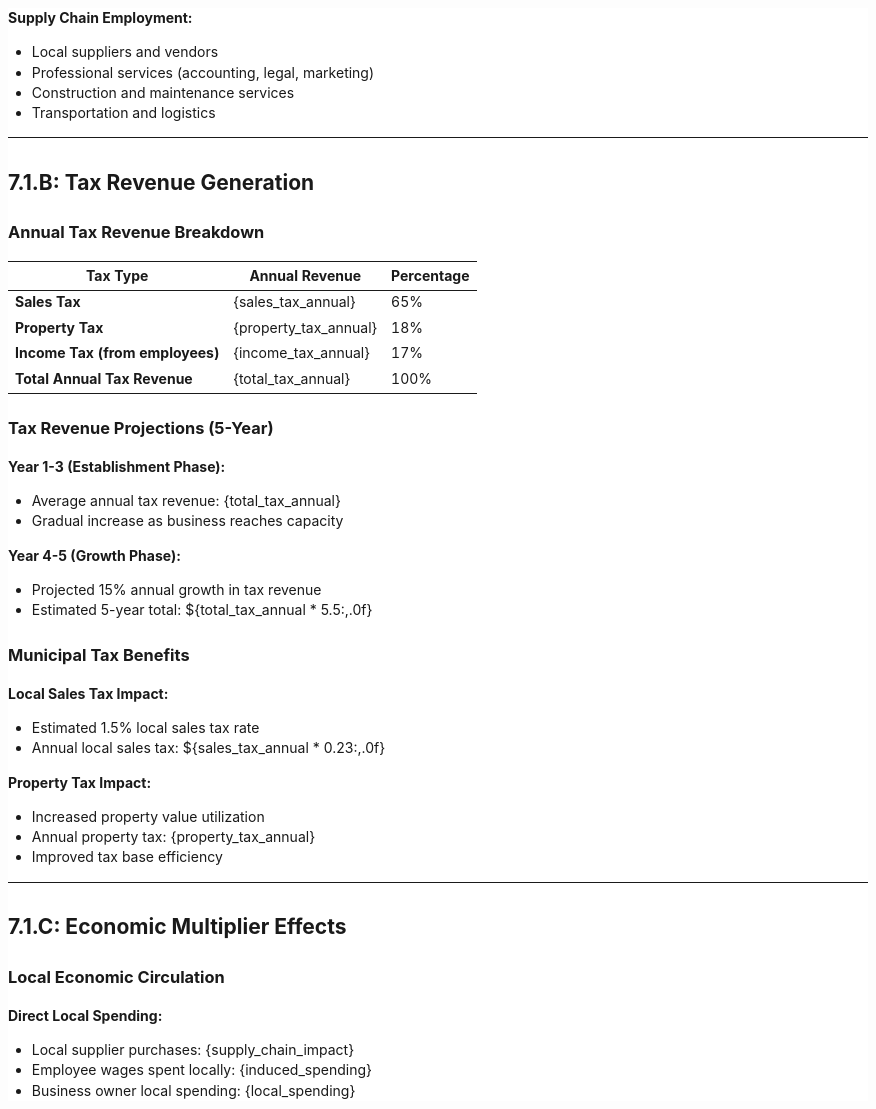 **Supply Chain Employment:**
- Local suppliers and vendors
- Professional services (accounting, legal, marketing)
- Construction and maintenance services
- Transportation and logistics

---

## 7.1.B: Tax Revenue Generation

### Annual Tax Revenue Breakdown

| Tax Type | Annual Revenue | Percentage |
|----------|---------------|------------|
| **Sales Tax** | {sales_tax_annual} | 65% |
| **Property Tax** | {property_tax_annual} | 18% |
| **Income Tax (from employees)** | {income_tax_annual} | 17% |
| **Total Annual Tax Revenue** | {total_tax_annual} | 100% |

### Tax Revenue Projections (5-Year)

**Year 1-3 (Establishment Phase):**
- Average annual tax revenue: {total_tax_annual}
- Gradual increase as business reaches capacity

**Year 4-5 (Growth Phase):**
- Projected 15% annual growth in tax revenue
- Estimated 5-year total: ${total_tax_annual * 5.5:,.0f}

### Municipal Tax Benefits

**Local Sales Tax Impact:**
- Estimated 1.5% local sales tax rate
- Annual local sales tax: ${sales_tax_annual * 0.23:,.0f}

**Property Tax Impact:**
- Increased property value utilization
- Annual property tax: {property_tax_annual}
- Improved tax base efficiency

---

## 7.1.C: Economic Multiplier Effects

### Local Economic Circulation

**Direct Local Spending:**
- Local supplier purchases: {supply_chain_impact}
- Employee wages spent locally: {induced_spending}
- Business owner local spending: {local_spending}
